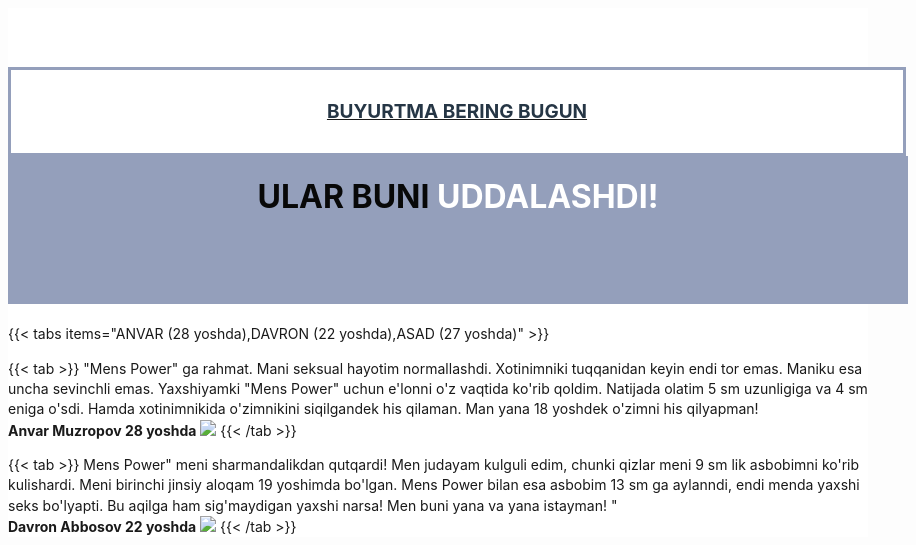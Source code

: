 <div data-layer="+ 3,2 sm" class="32Sm" style="text-align: right; color: white; font-size: 23px; font-family: Inter; font-weight: 700; word-wrap: break-word">+ 3,2 sm</div>
<div data-layer="ENIGA" class="Eniga" style="text-align: right; color: white; font-size: 18px; font-family: Inter; font-weight: 700; word-wrap: break-word">ENIGA</div>
</div>
</div>
</div>
<a href="">
<div data-layer="Fir_button" class="FirButton" style="width: 100%; height: 53px; padding-left: 16px; padding-right: 16px; padding-top: 15px; padding-bottom: 15px; background: white; border: 3px #949FBB solid; flex-direction: column; justify-content: center; align-items: center; gap: 10px; display: flex; animation: pulse 1.5s infinite">
<div data-layer="BUYURTMA BERING BUGUN" class="BuyurtmaBeringBugun" style="width: 100%; text-align: center; color: #263645; font-size: 19px; font-family: Inter; font-weight: 700; word-wrap: break-word; animation: pulse 1.5s infinite">BUYURTMA BERING BUGUN</div>
</div></a>
</div>




<div data-layer="Frame 33370" class="Frame33370" style="width: 100%; height: 113px; padding-top: 18px; padding-bottom: 17px; padding-left: 20px; padding-right: 20px; background: #949FBB; flex-direction: column; justify-content: flex-start; align-items: flex-start; gap: 10px; display: inline-flex">
<div data-layer="Frame 33371" class="Frame33371" style="align-self: stretch; justify-content: center; align-items: center; gap: 10px; display: inline-flex">
<div data-layer="ULAR BUNI UDDALASHDI!" class="UlarBuniUddalashdi" style="flex: 1 1 0; text-align: center"><span style="color: #080808; font-size: 32px; font-family: Inter; font-weight: 700; word-wrap: break-word">ULAR BUNI</span><span style="color: white; font-size: 32px; font-family: Inter; font-weight: 700; word-wrap: break-word"> UDDALASHDI!</span></div>
</div>
</div>


<div style="height: 20px"></div>
{{< tabs items="ANVAR (28 yoshda),DAVRON (22 yoshda),ASAD (27 yoshda)" >}}

{{< tab >}}
"Mens Power" ga rahmat. Mani seksual hayotim normallashdi. Xotinimniki tuqqanidan keyin endi tor emas. Maniku esa uncha sevinchli emas. Yaxshiyamki "Mens Power" uchun e'lonni o'z vaqtida ko'rib qoldim. Natijada olatim 5 sm uzunligiga va 4 sm eniga o'sdi. Hamda xotinimnikida o'zimnikini siqilgandek his qilaman. Man yana 18 yoshdek o'zimni his qilyapman! 
<br>
**Anvar Muzropov 28 yoshda**
[![](/png/tab1.png)](#)
{{< /tab >}}

{{< tab >}}
Mens Power" meni sharmandalikdan qutqardi! Men judayam kulguli edim, chunki qizlar meni 9 sm lik asbobimni ko'rib kulishardi. Meni birinchi jinsiy aloqam 19 yoshimda bo'lgan. Mens Power bilan esa asbobim 13 sm ga aylanndi, endi menda yaxshi seks bo'lyapti. Bu aqilga ham sig'maydigan yaxshi narsa! Men buni yana va yana istayman! "
<br>
**Davron Abbosov 22 yoshda**
[![](/png/tab2.png)](#)
{{< /tab >}}
